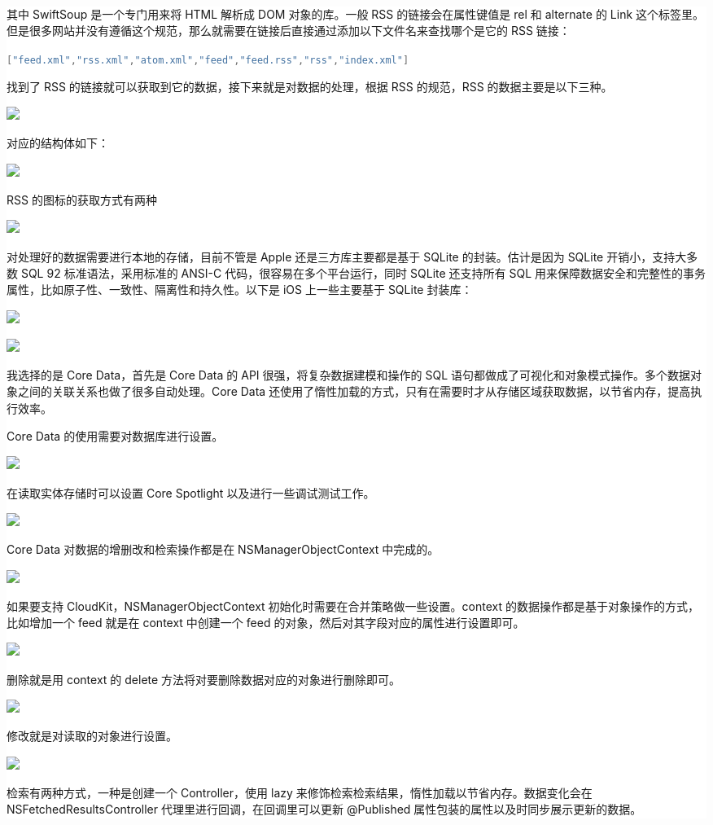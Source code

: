 其中 SwiftSoup 是一个专门用来将 HTML 解析成 DOM 对象的库。一般 RSS 的链接会在属性键值是 rel 和 alternate 的 Link 这个标签里。但是很多网站并没有遵循这个规范，那么就需要在链接后直接通过添加以下文件名来查找哪个是它的 RSS 链接：
```swift
["feed.xml","rss.xml","atom.xml","feed","feed.rss","rss","index.xml"]
```

找到了 RSS 的链接就可以获取到它的数据，接下来就是对数据的处理，根据 RSS 的规范，RSS 的数据主要是以下三种。

![](/uploads/swiftui-rss-reader/09.png)

对应的结构体如下：

![](/uploads/swiftui-rss-reader/10.png)

RSS 的图标的获取方式有两种

![](/uploads/swiftui-rss-reader/11.png)

对处理好的数据需要进行本地的存储，目前不管是 Apple 还是三方库主要都是基于 SQLite 的封装。估计是因为 SQLite 开销小，支持大多数 SQL 92 标准语法，采用标准的 ANSI-C 代码，很容易在多个平台运行，同时 SQLite 还支持所有 SQL 用来保障数据安全和完整性的事务属性，比如原子性、一致性、隔离性和持久性。以下是 iOS 上一些主要基于 SQLite 封装库：

![](/uploads/swiftui-rss-reader/12.png)

![](/uploads/swiftui-rss-reader/13.png)

我选择的是 Core Data，首先是 Core Data 的 API 很强，将复杂数据建模和操作的 SQL 语句都做成了可视化和对象模式操作。多个数据对象之间的关联关系也做了很多自动处理。Core Data 还使用了惰性加载的方式，只有在需要时才从存储区域获取数据，以节省内存，提高执行效率。

Core Data 的使用需要对数据库进行设置。

![](/uploads/swiftui-rss-reader/14.png)

在读取实体存储时可以设置 Core Spotlight 以及进行一些调试测试工作。

![](/uploads/swiftui-rss-reader/16.png)


Core Data 对数据的增删改和检索操作都是在 NSManagerObjectContext 中完成的。

![](/uploads/swiftui-rss-reader/17.png)

如果要支持 CloudKit，NSManagerObjectContext 初始化时需要在合并策略做一些设置。context 的数据操作都是基于对象操作的方式，比如增加一个 feed 就是在 context 中创建一个 feed 的对象，然后对其字段对应的属性进行设置即可。

![](/uploads/swiftui-rss-reader/18.png)

删除就是用 context 的 delete 方法将对要删除数据对应的对象进行删除即可。

![](/uploads/swiftui-rss-reader/19.png)

修改就是对读取的对象进行设置。

![](/uploads/swiftui-rss-reader/20.png)

检索有两种方式，一种是创建一个 Controller，使用 lazy 来修饰检索检索结果，惰性加载以节省内存。数据变化会在 NSFetchedResultsController 代理里进行回调，在回调里可以更新 @Published 属性包装的属性以及时同步展示更新的数据。
